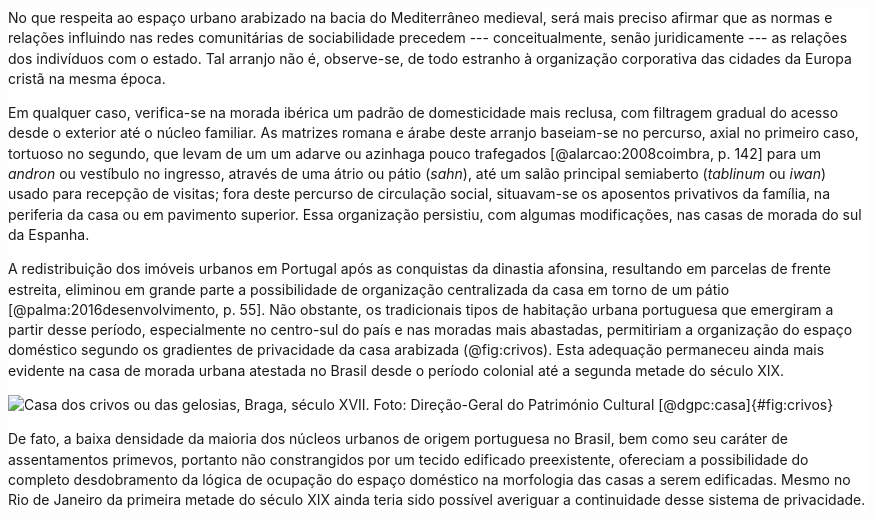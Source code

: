 No que respeita ao espaço urbano arabizado na bacia do
Mediterrâneo medieval, será mais preciso afirmar que as
normas e relações influindo nas redes comunitárias de
sociabilidade precedem --- conceitualmente, senão
juridicamente --- as relações dos indivíduos com o estado.
Tal arranjo não é, observe-se, de todo estranho
à organização corporativa das cidades da Europa cristã na
mesma época.

Em qualquer caso, verifica-se na morada ibérica um padrão de
domesticidade mais reclusa, com filtragem gradual do acesso
desde o exterior até o núcleo familiar.
As matrizes romana e árabe deste arranjo baseiam-se no
percurso, axial no primeiro caso, tortuoso no segundo, que
levam de um um adarve ou azinhaga pouco trafegados
[@alarcao:2008coimbra, p. 142] para um
*andron* ou vestíbulo no ingresso, através de
uma átrio ou pátio (*sahn*), até um salão principal
semiaberto (*tablinum* ou *iwan*) usado para recepção de
visitas;
fora deste percurso de circulação social, situavam-se os
aposentos privativos da família, na periferia da casa ou em
pavimento superior.
Essa organização persistiu, com algumas modificações, nas
casas de morada do sul da Espanha.

A redistribuição dos imóveis urbanos em Portugal após as
conquistas da dinastia afonsina, resultando em parcelas de
frente estreita, eliminou em grande parte a possibilidade de
organização centralizada da casa em torno de um pátio
[@palma:2016desenvolvimento, p. 55].
Não obstante, os tradicionais tipos de habitação urbana
portuguesa que emergiram a partir desse período,
especialmente no centro-sul do país e nas moradas mais
abastadas, permitiriam a organização do espaço doméstico
segundo os gradientes de privacidade da casa arabizada (@fig:crivos).
Esta adequação permaneceu ainda mais evidente na casa de
morada urbana atestada no Brasil desde o período colonial
até a segunda metade do século XIX.

![Casa dos crivos ou das gelosias, Braga, século XVII. Foto:
Direção-Geral do Património Cultural [@dgpc:casa]
](http://www.patrimoniocultural.gov.pt/static/data/cache/f5/d0/f5d048c59ea49291cd706781c9ba297d.jpg){#fig:crivos}

De fato, a baixa densidade da maioria dos núcleos urbanos de
origem portuguesa no Brasil, bem como seu caráter de
assentamentos primevos, portanto não constrangidos por um
tecido edificado preexistente, ofereciam a possibilidade do
completo desdobramento da lógica de ocupação do espaço
doméstico na morfologia das casas a serem edificadas.
Mesmo no Rio de Janeiro da primeira metade do século XIX
ainda teria sido possível averiguar a continuidade desse
sistema de privacidade.


[^almedina]: A terminologia urbanística de al-Ândalus
[^judiarias]: Ao contrário do ocorrido com a imediata
[^valeria]: Para uma discussão do livro de Debret versando
[^antimosarabismo]: Dentre eles, Oliveira Martins, cujo
[^revivalasturiano]: Paulo Almeida Fernandes considerou
[^einfuehlung]: @woelfflin:1948kunstgeschichtliche. A adesão
[^citdebret1839_3_6]: "[...] des détails d'un style plus